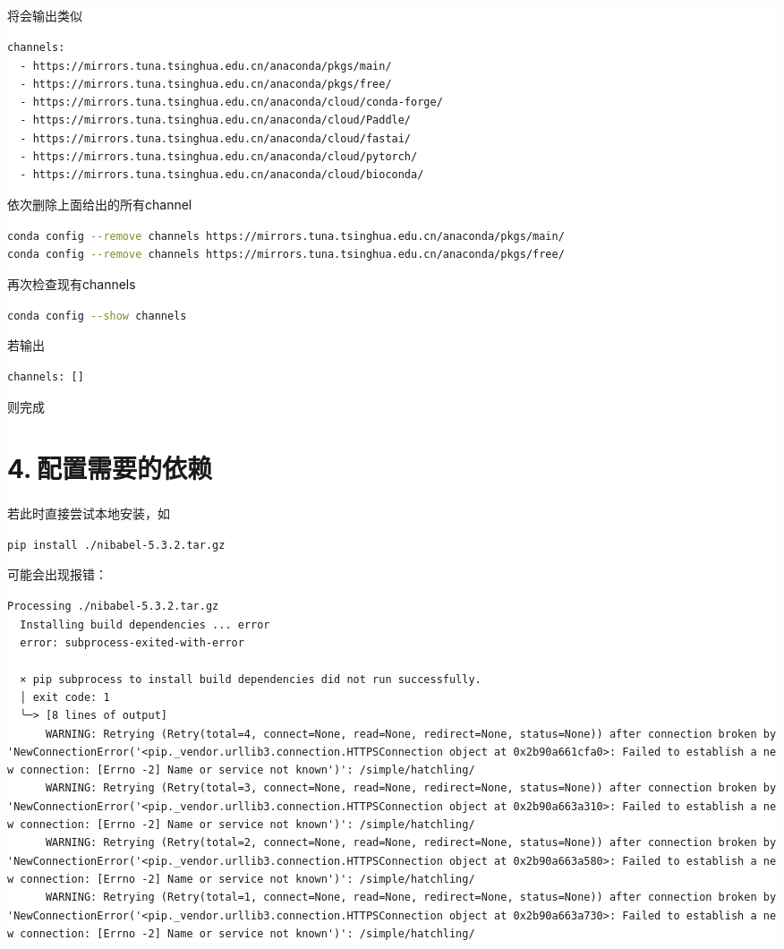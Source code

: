 将会输出类似

```pgsql
channels:
  - https://mirrors.tuna.tsinghua.edu.cn/anaconda/pkgs/main/
  - https://mirrors.tuna.tsinghua.edu.cn/anaconda/pkgs/free/
  - https://mirrors.tuna.tsinghua.edu.cn/anaconda/cloud/conda-forge/
  - https://mirrors.tuna.tsinghua.edu.cn/anaconda/cloud/Paddle/
  - https://mirrors.tuna.tsinghua.edu.cn/anaconda/cloud/fastai/
  - https://mirrors.tuna.tsinghua.edu.cn/anaconda/cloud/pytorch/
  - https://mirrors.tuna.tsinghua.edu.cn/anaconda/cloud/bioconda/
```

依次删除上面给出的所有channel

```bash
conda config --remove channels https://mirrors.tuna.tsinghua.edu.cn/anaconda/pkgs/main/
conda config --remove channels https://mirrors.tuna.tsinghua.edu.cn/anaconda/pkgs/free/
```

再次检查现有channels

```bash
conda config --show channels
```

若输出

```bpgsql
channels: []
```

则完成

# 4. 配置需要的依赖

若此时直接尝试本地安装，如

```bash
pip install ./nibabel-5.3.2.tar.gz
```

可能会出现报错：

```pgsql
Processing ./nibabel-5.3.2.tar.gz
  Installing build dependencies ... error
  error: subprocess-exited-with-error

  × pip subprocess to install build dependencies did not run successfully.
  │ exit code: 1
  ╰─> [8 lines of output]
      WARNING: Retrying (Retry(total=4, connect=None, read=None, redirect=None, status=None)) after connection broken by 'NewConnectionError('<pip._vendor.urllib3.connection.HTTPSConnection object at 0x2b90a661cfa0>: Failed to establish a new connection: [Errno -2] Name or service not known')': /simple/hatchling/
      WARNING: Retrying (Retry(total=3, connect=None, read=None, redirect=None, status=None)) after connection broken by 'NewConnectionError('<pip._vendor.urllib3.connection.HTTPSConnection object at 0x2b90a663a310>: Failed to establish a new connection: [Errno -2] Name or service not known')': /simple/hatchling/
      WARNING: Retrying (Retry(total=2, connect=None, read=None, redirect=None, status=None)) after connection broken by 'NewConnectionError('<pip._vendor.urllib3.connection.HTTPSConnection object at 0x2b90a663a580>: Failed to establish a new connection: [Errno -2] Name or service not known')': /simple/hatchling/
      WARNING: Retrying (Retry(total=1, connect=None, read=None, redirect=None, status=None)) after connection broken by 'NewConnectionError('<pip._vendor.urllib3.connection.HTTPSConnection object at 0x2b90a663a730>: Failed to establish a new connection: [Errno -2] Name or service not known')': /simple/hatchling/
```